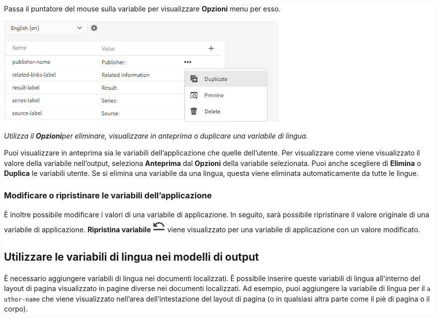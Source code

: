 Passa il puntatore del mouse sulla variabile per visualizzare **Opzioni** menu per esso.

<img width="550" alt="menu delle opzioni per le variabili di lingua" src="./assets/language-variable-user-options.png">

*Utilizza il **Opzioni**per eliminare, visualizzare in anteprima o duplicare una variabile di lingua.*

Puoi visualizzare in anteprima sia le variabili dell’applicazione che quelle dell’utente. Per visualizzare come viene visualizzato il valore della variabile nell’output, seleziona **Anteprima** dal **Opzioni** della variabile selezionata.
Puoi anche scegliere di **Elimina** o **Duplica** le variabili utente. Se si elimina una variabile da una lingua, questa viene eliminata automaticamente da tutte le lingue.

### Modificare o ripristinare le variabili dell’applicazione

È inoltre possibile modificare i valori di una variabile di applicazione. In seguito, sarà possibile ripristinare il valore originale di una variabile di applicazione. **Ripristina variabile** <img src="./assets/application-variable-revert.svg" width="25">  viene visualizzato per una variabile di applicazione con un valore modificato.

## Utilizzare le variabili di lingua nei modelli di output

È necessario aggiungere variabili di lingua nei documenti localizzati. È possibile inserire queste variabili di lingua all&#39;interno del layout di pagina visualizzato in pagine diverse nei documenti localizzati. Ad esempio, puoi aggiungere la variabile di lingua per il `author-name` che viene visualizzato nell’area dell’intestazione del layout di pagina (o in qualsiasi altra parte come il piè di pagina o il corpo).


